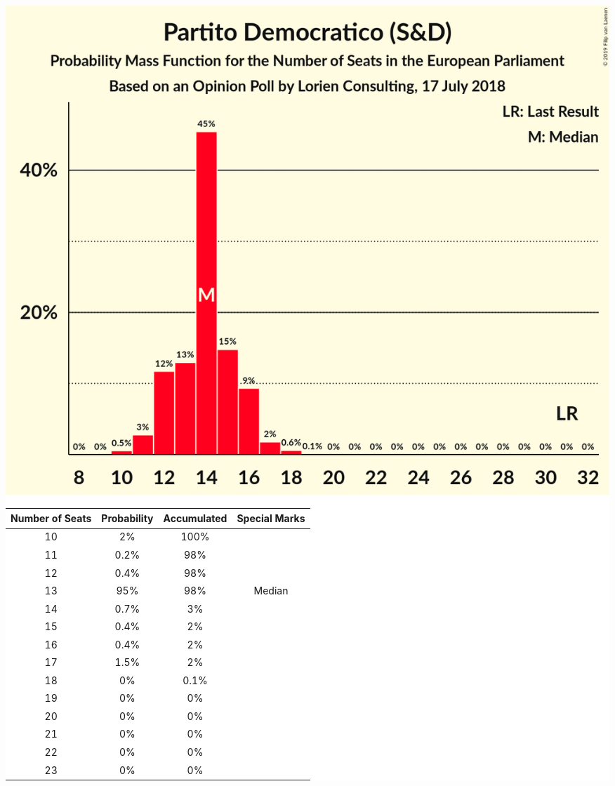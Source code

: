 ![Graph with seats probability mass function not yet produced](2018-07-17-LorienConsulting-seats-pmf-partitodemocraticosd.png "Seats Probability Mass Function")

| Number of Seats | Probability | Accumulated | Special Marks |
|:---------------:|:-----------:|:-----------:|:-------------:|
| 10 | 2% | 100% |  |
| 11 | 0.2% | 98% |  |
| 12 | 0.4% | 98% |  |
| 13 | 95% | 98% | Median |
| 14 | 0.7% | 3% |  |
| 15 | 0.4% | 2% |  |
| 16 | 0.4% | 2% |  |
| 17 | 1.5% | 2% |  |
| 18 | 0% | 0.1% |  |
| 19 | 0% | 0% |  |
| 20 | 0% | 0% |  |
| 21 | 0% | 0% |  |
| 22 | 0% | 0% |  |
| 23 | 0% | 0% |  |